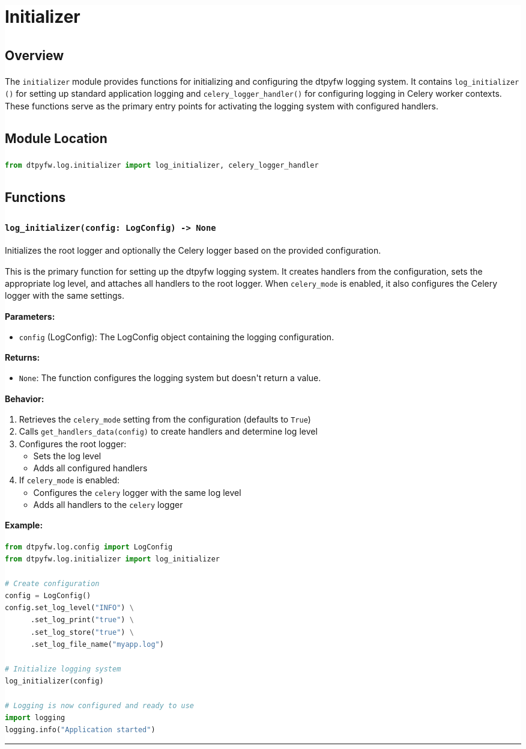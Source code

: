# Initializer

## Overview

The `initializer` module provides functions for initializing and configuring the dtpyfw logging system. It contains `log_initializer()` for setting up standard application logging and `celery_logger_handler()` for configuring logging in Celery worker contexts. These functions serve as the primary entry points for activating the logging system with configured handlers.

## Module Location

```python
from dtpyfw.log.initializer import log_initializer, celery_logger_handler
```

## Functions

### `log_initializer(config: LogConfig) -> None`

Initializes the root logger and optionally the Celery logger based on the provided configuration.

This is the primary function for setting up the dtpyfw logging system. It creates handlers from the configuration, sets the appropriate log level, and attaches all handlers to the root logger. When `celery_mode` is enabled, it also configures the Celery logger with the same settings.

**Parameters:**

- `config` (LogConfig): The LogConfig object containing the logging configuration.

**Returns:**

- `None`: The function configures the logging system but doesn't return a value.

**Behavior:**

1. Retrieves the `celery_mode` setting from the configuration (defaults to `True`)
2. Calls `get_handlers_data(config)` to create handlers and determine log level
3. Configures the root logger:
   - Sets the log level
   - Adds all configured handlers
4. If `celery_mode` is enabled:
   - Configures the `celery` logger with the same log level
   - Adds all handlers to the `celery` logger

**Example:**

```python
from dtpyfw.log.config import LogConfig
from dtpyfw.log.initializer import log_initializer

# Create configuration
config = LogConfig()
config.set_log_level("INFO") \
      .set_log_print("true") \
      .set_log_store("true") \
      .set_log_file_name("myapp.log")

# Initialize logging system
log_initializer(config)

# Logging is now configured and ready to use
import logging
logging.info("Application started")
```

---